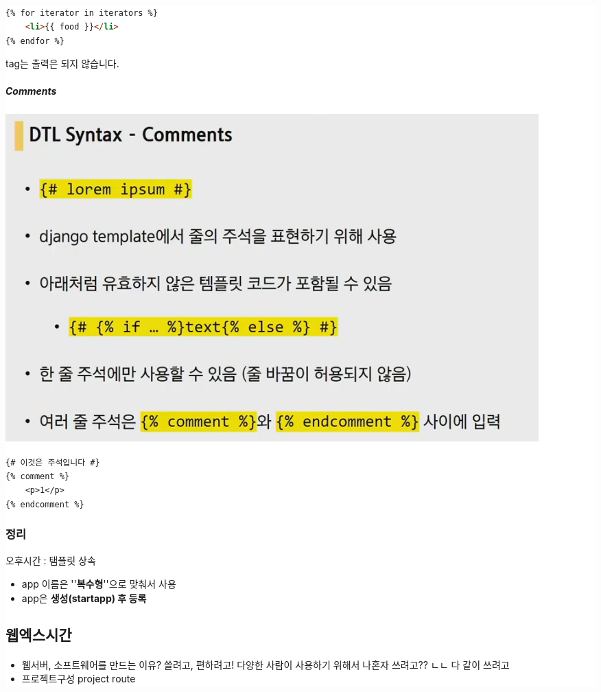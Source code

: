 ```html
{% for iterator in iterators %}
	<li>{{ food }}</li>
{% endfor %}
```

tag는 출력은 되지 않습니다.

##### Comments

![image-20210308111832502](16_django.assets/image-20210308111832502.png)

```django
{# 이것은 주석입니다 #}
{% comment %}
	<p>1</p>
{% endcomment %}
```

### 정리

오후시간 : 탬플릿 상속

- app 이름은 ''**복수형**''으로 맞춰서 사용
- app은 **생성(startapp) 후 등록**

## 웹엑스시간

- 웹서버, 소프트웨어를 만드는 이유? 쓸려고, 편하려고! 다양한 사람이 사용하기 위해서 나혼자 쓰려고?? ㄴㄴ 다 같이 쓰려고
- 프로젝트구성 project route
